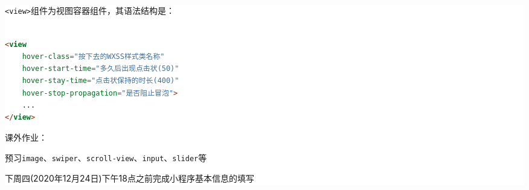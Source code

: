 `<view>`组件为视图容器组件，其语法结构是：

```html

<view
	hover-class="按下去的WXSS样式类名称"
    hover-start-time="多久后出现点击状(50)"
    hover-stay-time="点击状保持的时长(400)"
    hover-stop-propagation="是否阻止冒泡">
    ...
</view>


```

课外作业：

预习`image`、`swiper`、`scroll-view`、`input`、`slider`等

下周四(2020年12月24日)下午18点之前完成小程序基本信息的填写